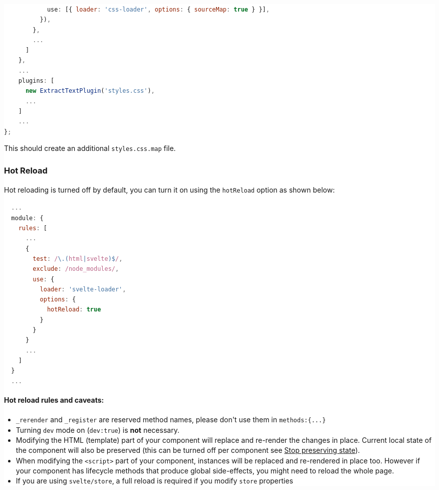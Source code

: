 ```javascript
            use: [{ loader: 'css-loader', options: { sourceMap: true } }],
          }),
        },
        ...
      ]
    },
    ...
    plugins: [
      new ExtractTextPlugin('styles.css'),
      ...
    ]
    ...
};
```

This should create an additional `styles.css.map` file.

### Hot Reload

Hot reloading is turned off by default, you can turn it on using the `hotReload` option as shown below:

```javascript
  ...
  module: {
    rules: [
      ...
      {
        test: /\.(html|svelte)$/,
        exclude: /node_modules/,
        use: {
          loader: 'svelte-loader',
          options: {
            hotReload: true
          }
        }
      }
      ...
    ]
  }
  ...
```

#### Hot reload rules and caveats:

 - `_rerender` and `_register` are reserved method names, please don't use them in `methods:{...}`
 - Turning `dev` mode on (`dev:true`) is **not** necessary.
 - Modifying the HTML (template) part of your component will replace and re-render the changes in place. Current local state of the component will also be preserved (this can be turned off per component see [Stop preserving state](#stop-preserving-state)).
 - When modifying the `<script>` part of your component, instances will be replaced and re-rendered in place too.
  However if your component has lifecycle methods that produce global side-effects, you might need to reload the whole page.
 - If you are using `svelte/store`, a full reload is required if you modify `store` properties

